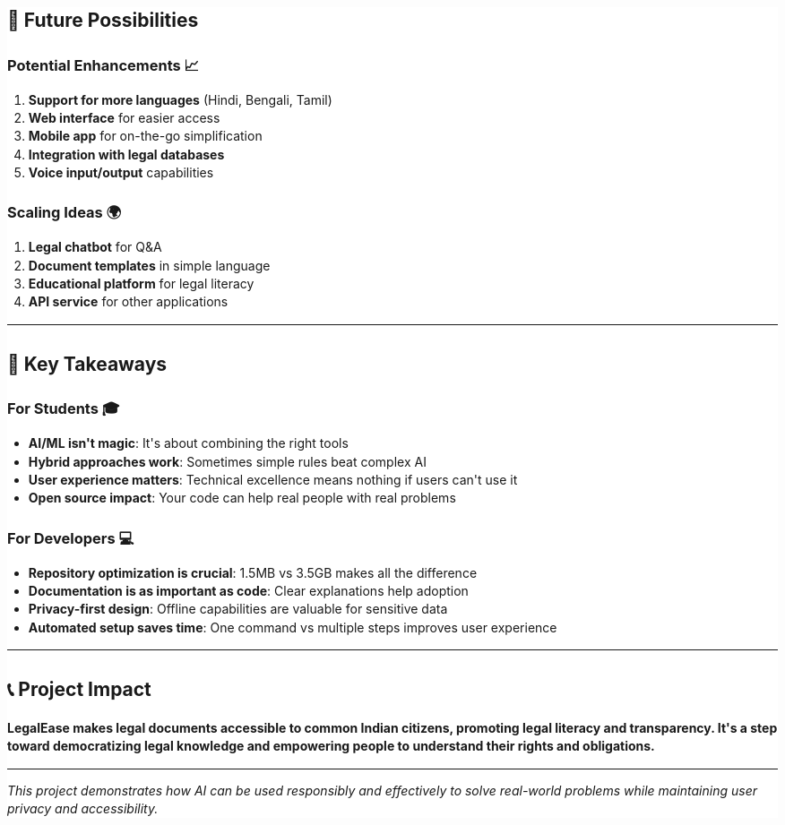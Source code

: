 
## 🚀 **Future Possibilities**

### **Potential Enhancements** 📈
1. **Support for more languages** (Hindi, Bengali, Tamil)
2. **Web interface** for easier access
3. **Mobile app** for on-the-go simplification
4. **Integration with legal databases**
5. **Voice input/output** capabilities

### **Scaling Ideas** 🌍
1. **Legal chatbot** for Q&A
2. **Document templates** in simple language
3. **Educational platform** for legal literacy
4. **API service** for other applications

---

## 🎯 **Key Takeaways**

### **For Students** 🎓
- **AI/ML isn't magic**: It's about combining the right tools
- **Hybrid approaches work**: Sometimes simple rules beat complex AI
- **User experience matters**: Technical excellence means nothing if users can't use it
- **Open source impact**: Your code can help real people with real problems

### **For Developers** 💻
- **Repository optimization is crucial**: 1.5MB vs 3.5GB makes all the difference
- **Documentation is as important as code**: Clear explanations help adoption
- **Privacy-first design**: Offline capabilities are valuable for sensitive data
- **Automated setup saves time**: One command vs multiple steps improves user experience

---

## 📞 **Project Impact**

**LegalEase makes legal documents accessible to common Indian citizens, promoting legal literacy and transparency. It's a step toward democratizing legal knowledge and empowering people to understand their rights and obligations.**

---

*This project demonstrates how AI can be used responsibly and effectively to solve real-world problems while maintaining user privacy and accessibility.*
